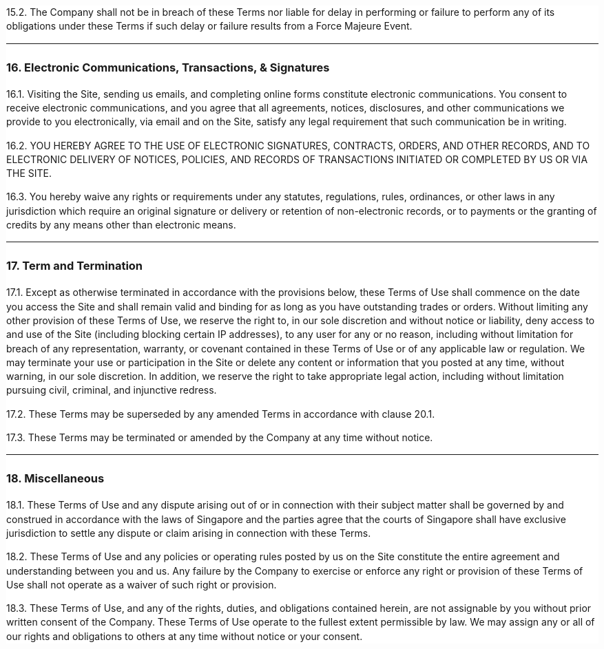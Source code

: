 15.2. The Company shall not be in breach of these Terms nor liable for delay in performing or failure to perform any of its obligations under these Terms if such delay or failure results from a Force Majeure Event.  
****

### **16. Electronic Communications, Transactions, & Signatures**

16.1. Visiting the Site, sending us emails, and completing online forms constitute electronic communications. You consent to receive electronic communications, and you agree that all agreements, notices, disclosures, and other communications we provide to you electronically, via email and on the Site, satisfy any legal requirement that such communication be in writing.

16.2. YOU HEREBY AGREE TO THE USE OF ELECTRONIC SIGNATURES, CONTRACTS, ORDERS, AND OTHER RECORDS, AND TO ELECTRONIC DELIVERY OF NOTICES, POLICIES, AND RECORDS OF TRANSACTIONS INITIATED OR COMPLETED BY US OR VIA THE SITE.

16.3. You hereby waive any rights or requirements under any statutes, regulations, rules, ordinances, or other laws in any jurisdiction which require an original signature or delivery or retention of non-electronic records, or to payments or the granting of credits by any means other than electronic means.  
****

### **17. Term and Termination**

17.1. Except as otherwise terminated in accordance with the provisions below, these Terms of Use shall commence on the date you access the Site and shall remain valid and binding for as long as you have outstanding trades or orders. Without limiting any other provision of these Terms of Use, we reserve the right to, in our sole discretion and without notice or liability, deny access to and use of the Site \(including blocking certain IP addresses\), to any user for any or no reason, including without limitation for breach of any representation, warranty, or covenant contained in these Terms of Use or of any applicable law or regulation. We may terminate your use or participation in the Site or delete any content or information that you posted at any time, without warning, in our sole discretion. In addition, we reserve the right to take appropriate legal action, including without limitation pursuing civil, criminal, and injunctive redress.

17.2. These Terms may be superseded by any amended Terms in accordance with clause 20.1.

17.3. These Terms may be terminated or amended by the Company at any time without notice.  
****

### **18. Miscellaneous**

18.1. These Terms of Use and any dispute arising out of or in connection with their subject matter shall be governed by and construed in accordance with the laws of Singapore and the parties agree that the courts of Singapore shall have exclusive jurisdiction to settle any dispute or claim arising in connection with these Terms.

18.2. These Terms of Use and any policies or operating rules posted by us on the Site constitute the entire agreement and understanding between you and us. Any failure by the Company to exercise or enforce any right or provision of these Terms of Use shall not operate as a waiver of such right or provision.

18.3. These Terms of Use, and any of the rights, duties, and obligations contained herein, are not assignable by you without prior written consent of the Company. These Terms of Use operate to the fullest extent permissible by law. We may assign any or all of our rights and obligations to others at any time without notice or your consent. 
